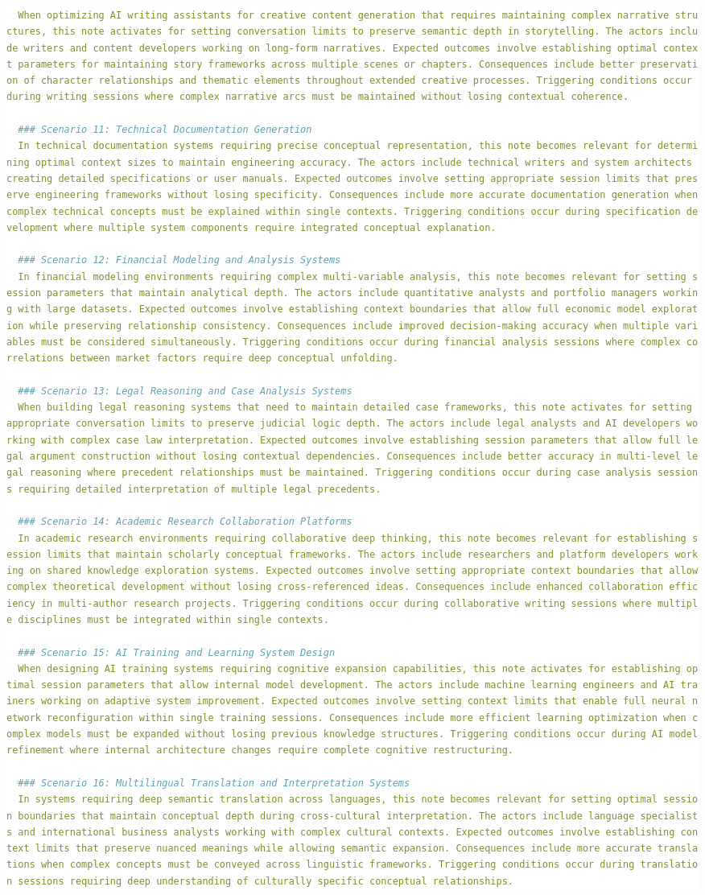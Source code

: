 ```yaml
  When optimizing AI writing assistants for creative content generation that requires maintaining complex narrative structures, this note activates for setting conversation limits to preserve semantic depth in storytelling. The actors include writers and content developers working on long-form narratives. Expected outcomes involve establishing optimal context parameters for maintaining story frameworks across multiple scenes or chapters. Consequences include better preservation of character relationships and thematic elements throughout extended creative processes. Triggering conditions occur during writing sessions where complex narrative arcs must be maintained without losing contextual coherence.

  ### Scenario 11: Technical Documentation Generation
  In technical documentation systems requiring precise conceptual representation, this note becomes relevant for determining optimal context sizes to maintain engineering accuracy. The actors include technical writers and system architects creating detailed specifications or user manuals. Expected outcomes involve setting appropriate session limits that preserve engineering frameworks without losing specificity. Consequences include more accurate documentation generation when complex technical concepts must be explained within single contexts. Triggering conditions occur during specification development where multiple system components require integrated conceptual explanation.

  ### Scenario 12: Financial Modeling and Analysis Systems
  In financial modeling environments requiring complex multi-variable analysis, this note becomes relevant for setting session parameters that maintain analytical depth. The actors include quantitative analysts and portfolio managers working with large datasets. Expected outcomes involve establishing context boundaries that allow full economic model exploration while preserving relationship consistency. Consequences include improved decision-making accuracy when multiple variables must be considered simultaneously. Triggering conditions occur during financial analysis sessions where complex correlations between market factors require deep conceptual unfolding.

  ### Scenario 13: Legal Reasoning and Case Analysis Systems
  When building legal reasoning systems that need to maintain detailed case frameworks, this note activates for setting appropriate conversation limits to preserve judicial logic depth. The actors include legal analysts and AI developers working with complex case law interpretation. Expected outcomes involve establishing session parameters that allow full legal argument construction without losing contextual dependencies. Consequences include better accuracy in multi-level legal reasoning where precedent relationships must be maintained. Triggering conditions occur during case analysis sessions requiring detailed interpretation of multiple legal precedents.

  ### Scenario 14: Academic Research Collaboration Platforms
  In academic research environments requiring collaborative deep thinking, this note becomes relevant for establishing session limits that maintain scholarly conceptual frameworks. The actors include researchers and platform developers working on shared knowledge exploration systems. Expected outcomes involve setting appropriate context boundaries that allow complex theoretical development without losing cross-referenced ideas. Consequences include enhanced collaboration efficiency in multi-author research projects. Triggering conditions occur during collaborative writing sessions where multiple disciplines must be integrated within single contexts.

  ### Scenario 15: AI Training and Learning System Design
  When designing AI training systems requiring cognitive expansion capabilities, this note activates for establishing optimal session parameters that allow internal model development. The actors include machine learning engineers and AI trainers working on adaptive system improvement. Expected outcomes involve setting context limits that enable full neural network reconfiguration within single training sessions. Consequences include more efficient learning optimization when complex models must be expanded without losing previous knowledge structures. Triggering conditions occur during AI model refinement where internal architecture changes require complete cognitive restructuring.

  ### Scenario 16: Multilingual Translation and Interpretation Systems
  In systems requiring deep semantic translation across languages, this note becomes relevant for setting optimal session boundaries that maintain conceptual depth during cross-cultural interpretation. The actors include language specialists and international business analysts working with complex cultural contexts. Expected outcomes involve establishing context limits that preserve nuanced meanings while allowing semantic expansion. Consequences include more accurate translations when complex concepts must be conveyed across linguistic frameworks. Triggering conditions occur during translation sessions requiring deep understanding of culturally specific conceptual relationships.

```